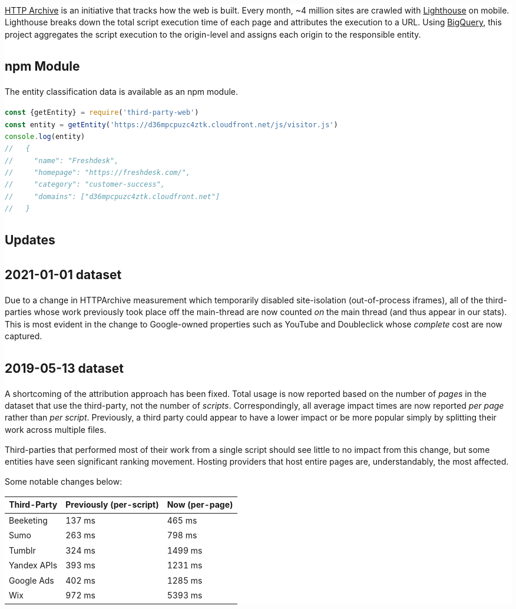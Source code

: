 [HTTP Archive](https://httparchive.org/) is an initiative that tracks how the web is built. Every month, ~4 million sites are crawled with [Lighthouse](https://github.com/GoogleChrome/lighthouse) on mobile. Lighthouse breaks down the total script execution time of each page and attributes the execution to a URL. Using [BigQuery](https://cloud.google.com/bigquery/), this project aggregates the script execution to the origin-level and assigns each origin to the responsible entity.

## npm Module

The entity classification data is available as an npm module.

```js
const {getEntity} = require('third-party-web')
const entity = getEntity('https://d36mpcpuzc4ztk.cloudfront.net/js/visitor.js')
console.log(entity)
//   {
//     "name": "Freshdesk",
//     "homepage": "https://freshdesk.com/",
//     "category": "customer-success",
//     "domains": ["d36mpcpuzc4ztk.cloudfront.net"]
//   }
```

## Updates

## 2021-01-01 dataset

Due to a change in HTTPArchive measurement which temporarily disabled site-isolation (out-of-process iframes), all of the third-parties whose work previously took place off the main-thread are now counted _on_ the main thread (and thus appear in our stats). This is most evident in the change to Google-owned properties such as YouTube and Doubleclick whose _complete_ cost are now captured.

## 2019-05-13 dataset

A shortcoming of the attribution approach has been fixed. Total usage is now reported based on the number of _pages_ in the dataset that use the third-party, not the number of _scripts_. Correspondingly, all average impact times are now reported _per page_ rather than _per script_. Previously, a third party could appear to have a lower impact or be more popular simply by splitting their work across multiple files.

Third-parties that performed most of their work from a single script should see little to no impact from this change, but some entities have seen significant ranking movement. Hosting providers that host entire pages are, understandably, the most affected.

Some notable changes below:

| Third-Party | Previously (per-script) | Now (per-page) |
| ----------- | ----------------------- | -------------- |
| Beeketing   | 137 ms                  | 465 ms         |
| Sumo        | 263 ms                  | 798 ms         |
| Tumblr      | 324 ms                  | 1499 ms        |
| Yandex APIs | 393 ms                  | 1231 ms        |
| Google Ads  | 402 ms                  | 1285 ms        |
| Wix         | 972 ms                  | 5393 ms        |
